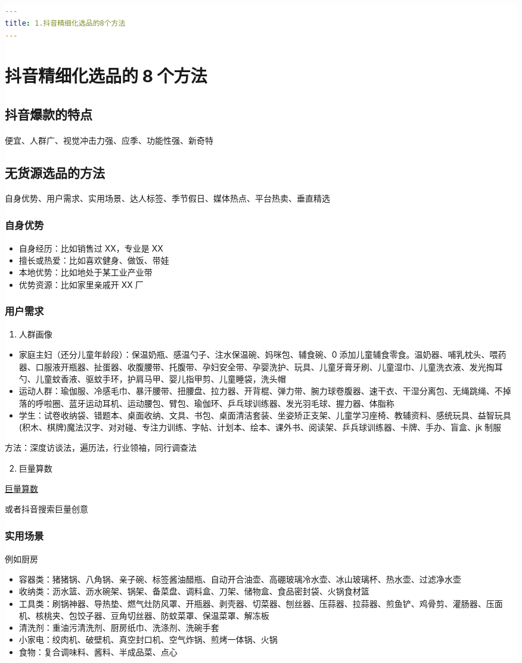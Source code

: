 ```yaml
---
title: 1.抖音精细化选品的8个方法
---
```


# 抖音精细化选品的 8 个方法

## 抖音爆款的特点

便宜、人群广、视觉冲击力强、应季、功能性强、新奇特

## 无货源选品的方法

自身优势、用户需求、实用场景、达人标签、季节假日、媒体热点、平台热卖、垂直精选

### 自身优势

- 自身经历：比如销售过 XX，专业是 XX
- 擅长或热爱：比如喜欢健身、做饭、带娃
- 本地优势：比如地处于某工业产业带
- 优势资源：比如家里亲戚开 XX 厂

### 用户需求

1. 人群画像

- 家庭主妇（还分儿童年龄段）：保温奶瓶、感温勺子、注水保温碗、妈咪包、辅食碗、0 添加儿童辅食零食。温奶器、哺乳枕头、喂药器、口服液开瓶器、扯蛋器、收腹腰带、托腹带、孕妇安全带、孕婴洗护、玩具、儿童牙膏牙刷、儿童湿巾、儿童洗衣液、发光掏耳勺、儿童蚊香液、驱蚊手环，护肩马甲、婴儿指甲剪、儿童睡袋，洗头帽
- 运动人群：瑜伽服、冷感毛巾、暴汗腰带、扭腰盘、拉力器、开背棍、弹力带、腕力球卷腹器、速干衣、干湿分离包、无绳跳绳、不掉落的呼啦圈、蓝牙运动耳机、运动腰包、臂包、瑜伽环、乒乓球训练器、发光羽毛球、握力器、体脂称
- 学生：试卷收纳袋、错题本、桌面收纳、文具、书包、桌面清洁套装、坐姿矫正支架、儿童学习座椅、教辅资料、感统玩具、益智玩具(积木、棋牌)魔法汉字、对对碰、专注力训练、字帖、计划本、绘本、课外书、阅读架、乒兵球训练器、卡牌、手办、盲盒、jk 制服

方法：深度访谈法，遍历法，行业领袖，同行调查法

2. 巨量算数

[巨量算数](https://trendinsight.oceanengine.com/)

或者抖音搜索巨量创意

### 实用场景

例如厨房

- 容器类：猪猪锅、八角锅、亲子碗、标签酱油醋瓶、自动开合油壶、高硼玻璃冷水壶、冰山玻璃杯、热水壶、过滤净水壶
- 收纳类：沥水篮、沥水碗架、锅架、备菜盘、调料盒、刀架、储物盒、食品密封袋、火锅食材篮
- 工具类：刷锅神器、导热垫、燃气灶防风罩、开瓶器、剥壳器、切菜器、刨丝器、压蒜器、拉蒜器、煎鱼铲、鸡骨剪、灌肠器、压面机、核桃夹、包饺子器、豆角切丝器、防蚊菜罩、保温菜罩、解冻板
- 清洗剂：重油污清洗剂、厨房纸巾、洗涤剂、洗碗手套
- 小家电：绞肉机、破壁机、真空封口机、空气炸锅、煎烤一体锅、火锅
- 食物：复合调味料、酱料、半成品菜、点心
